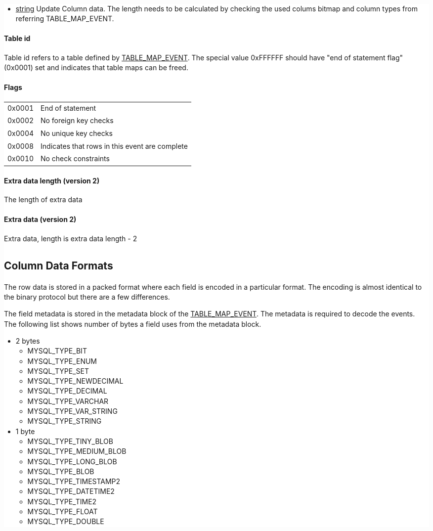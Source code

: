   * [string](../protocol-data-types.md#fixed-length-strings) Update Column data. The length needs to be calculated by checking the used colums bitmap and column types from referring TABLE\_MAP\_EVENT.

#### Table id

Table id refers to a table defined by [TABLE\_MAP\_EVENT](table_map_event.md). The special value 0xFFFFFF should have "end of statement flag" (0x0001) set and indicates that table maps can be freed.

#### Flags

|        |                                                |
| ------ | ---------------------------------------------- |
| 0x0001 | End of statement                               |
| 0x0002 | No foreign key checks                          |
| 0x0004 | No unique key checks                           |
| 0x0008 | Indicates that rows in this event are complete |
| 0x0010 | No check constraints                           |

#### Extra data length (version 2)

The length of extra data

#### Extra data (version 2)

Extra data, length is extra data length - 2

## Column Data Formats

The row data is stored in a packed format where each field is encoded in a particular format. The encoding is almost identical to the binary protocol but there are a few differences.

The field metadata is stored in the metadata block of the [TABLE\_MAP\_EVENT](table_map_event.md). The metadata is required to decode the events. The following list shows number of bytes a field uses from the metadata block.

* 2 bytes
  * MYSQL\_TYPE\_BIT
  * MYSQL\_TYPE\_ENUM
  * MYSQL\_TYPE\_SET
  * MYSQL\_TYPE\_NEWDECIMAL
  * MYSQL\_TYPE\_DECIMAL
  * MYSQL\_TYPE\_VARCHAR
  * MYSQL\_TYPE\_VAR\_STRING
  * MYSQL\_TYPE\_STRING
* 1 byte
  * MYSQL\_TYPE\_TINY\_BLOB
  * MYSQL\_TYPE\_MEDIUM\_BLOB
  * MYSQL\_TYPE\_LONG\_BLOB
  * MYSQL\_TYPE\_BLOB
  * MYSQL\_TYPE\_TIMESTAMP2
  * MYSQL\_TYPE\_DATETIME2
  * MYSQL\_TYPE\_TIME2
  * MYSQL\_TYPE\_FLOAT
  * MYSQL\_TYPE\_DOUBLE

